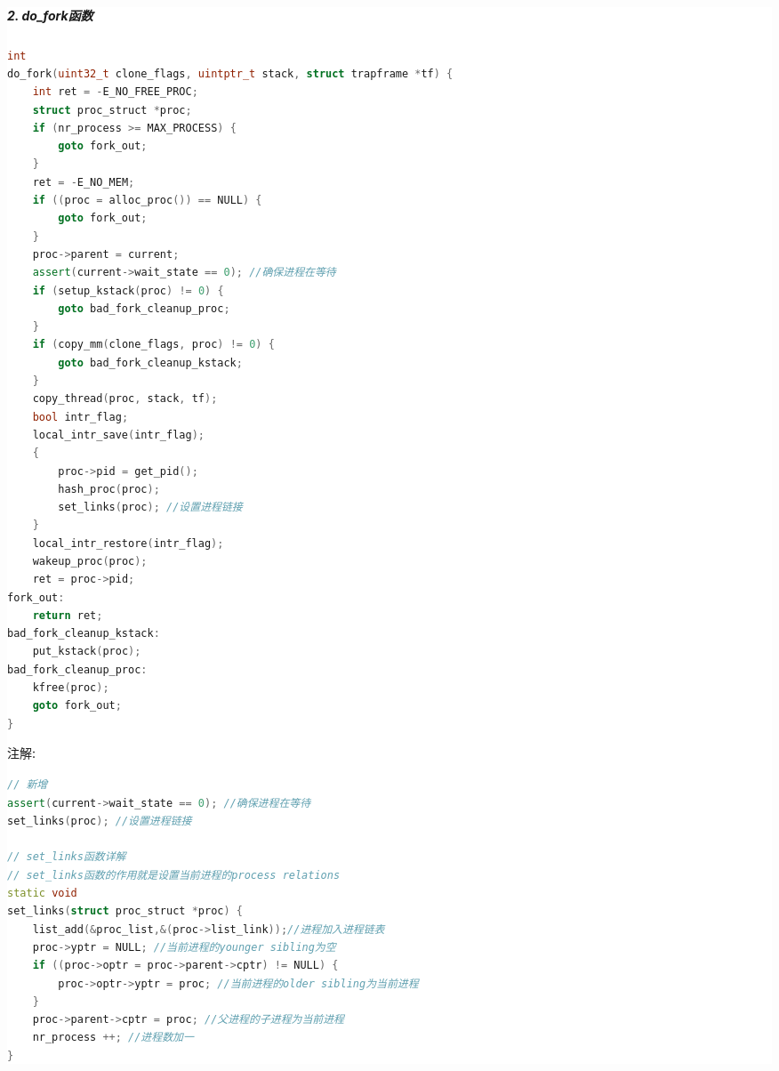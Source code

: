 ##### 2. do_fork函数

```C++
int
do_fork(uint32_t clone_flags, uintptr_t stack, struct trapframe *tf) {
    int ret = -E_NO_FREE_PROC;
    struct proc_struct *proc;
    if (nr_process >= MAX_PROCESS) {
        goto fork_out;
    }
    ret = -E_NO_MEM;
    if ((proc = alloc_proc()) == NULL) {
        goto fork_out;
    }
    proc->parent = current;
    assert(current->wait_state == 0); //确保进程在等待
    if (setup_kstack(proc) != 0) {
        goto bad_fork_cleanup_proc;
    }
    if (copy_mm(clone_flags, proc) != 0) {
        goto bad_fork_cleanup_kstack;
    }
    copy_thread(proc, stack, tf);
    bool intr_flag;
    local_intr_save(intr_flag);
    {
        proc->pid = get_pid();
        hash_proc(proc);
        set_links(proc); //设置进程链接
    }
    local_intr_restore(intr_flag);
    wakeup_proc(proc);
    ret = proc->pid;
fork_out:
    return ret;
bad_fork_cleanup_kstack:
    put_kstack(proc);
bad_fork_cleanup_proc:
    kfree(proc);
    goto fork_out;
}
```

注解:

```C++
// 新增
assert(current->wait_state == 0); //确保进程在等待
set_links(proc); //设置进程链接

// set_links函数详解
// set_links函数的作用就是设置当前进程的process relations
static void
set_links(struct proc_struct *proc) {
    list_add(&proc_list,&(proc->list_link));//进程加入进程链表
    proc->yptr = NULL; //当前进程的younger sibling为空
    if ((proc->optr = proc->parent->cptr) != NULL) {
        proc->optr->yptr = proc; //当前进程的older sibling为当前进程
    }
    proc->parent->cptr = proc; //父进程的子进程为当前进程
    nr_process ++; //进程数加一
}
```
